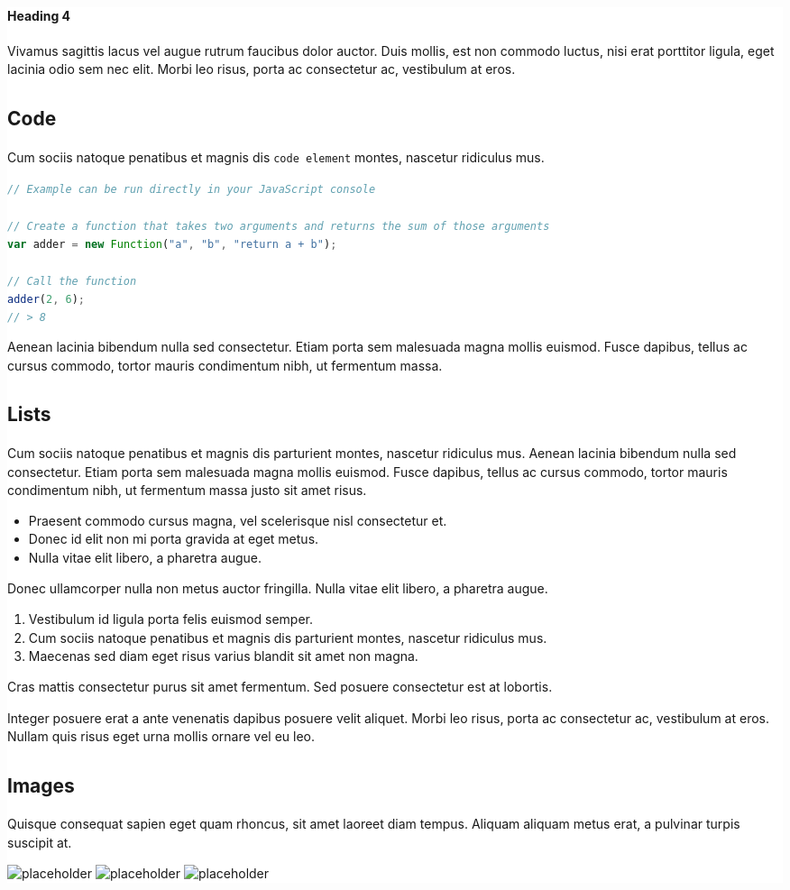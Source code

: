 #### Heading 4

Vivamus sagittis lacus vel augue rutrum faucibus dolor auctor. Duis mollis, est non commodo luctus, nisi erat porttitor ligula, eget lacinia odio sem nec elit. Morbi leo risus, porta ac consectetur ac, vestibulum at eros.

## Code

Cum sociis natoque penatibus et magnis dis `code element` montes, nascetur ridiculus mus.

```js
// Example can be run directly in your JavaScript console

// Create a function that takes two arguments and returns the sum of those arguments
var adder = new Function("a", "b", "return a + b");

// Call the function
adder(2, 6);
// > 8
```

Aenean lacinia bibendum nulla sed consectetur. Etiam porta sem malesuada magna mollis euismod. Fusce dapibus, tellus ac cursus commodo, tortor mauris condimentum nibh, ut fermentum massa.

## Lists

Cum sociis natoque penatibus et magnis dis parturient montes, nascetur ridiculus mus. Aenean lacinia bibendum nulla sed consectetur. Etiam porta sem malesuada magna mollis euismod. Fusce dapibus, tellus ac cursus commodo, tortor mauris condimentum nibh, ut fermentum massa justo sit amet risus.

* Praesent commodo cursus magna, vel scelerisque nisl consectetur et.
* Donec id elit non mi porta gravida at eget metus.
* Nulla vitae elit libero, a pharetra augue.

Donec ullamcorper nulla non metus auctor fringilla. Nulla vitae elit libero, a pharetra augue.

1. Vestibulum id ligula porta felis euismod semper.
2. Cum sociis natoque penatibus et magnis dis parturient montes, nascetur ridiculus mus.
3. Maecenas sed diam eget risus varius blandit sit amet non magna.

Cras mattis consectetur purus sit amet fermentum. Sed posuere consectetur est at lobortis.

Integer posuere erat a ante venenatis dapibus posuere velit aliquet. Morbi leo risus, porta ac consectetur ac, vestibulum at eros. Nullam quis risus eget urna mollis ornare vel eu leo.

## Images

Quisque consequat sapien eget quam rhoncus, sit amet laoreet diam tempus. Aliquam aliquam metus erat, a pulvinar turpis suscipit at.

![placeholder](https://placehold.it/800x400 "Large example image")
![placeholder](https://placehold.it/400x200 "Medium example image")
![placeholder](https://placehold.it/200x200 "Small example image")

